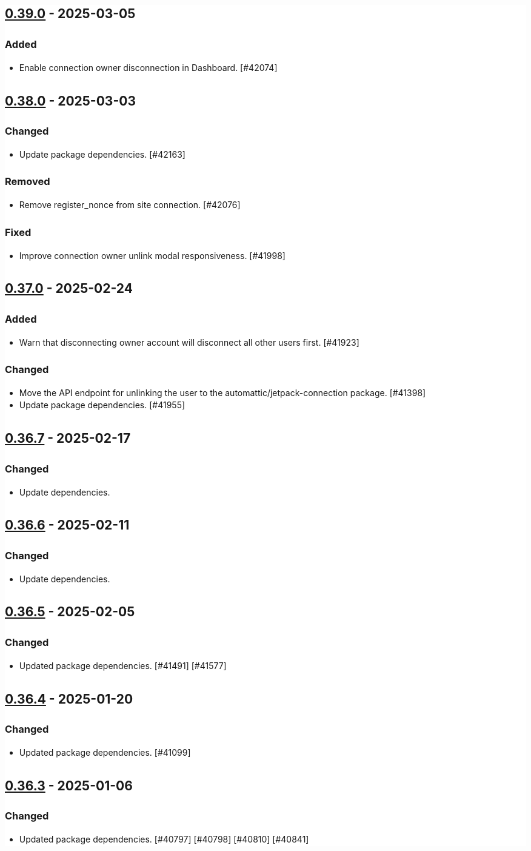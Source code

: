 ## [0.39.0] - 2025-03-05
### Added
- Enable connection owner disconnection in Dashboard. [#42074]

## [0.38.0] - 2025-03-03
### Changed
- Update package dependencies. [#42163]

### Removed
- Remove register_nonce from site connection. [#42076]

### Fixed
- Improve connection owner unlink modal responsiveness. [#41998]

## [0.37.0] - 2025-02-24
### Added
- Warn that disconnecting owner account will disconnect all other users first. [#41923]

### Changed
- Move the API endpoint for unlinking the user to the automattic/jetpack-connection package. [#41398]
- Update package dependencies. [#41955]

## [0.36.7] - 2025-02-17
### Changed
- Update dependencies.

## [0.36.6] - 2025-02-11
### Changed
- Update dependencies.

## [0.36.5] - 2025-02-05
### Changed
- Updated package dependencies. [#41491] [#41577]

## [0.36.4] - 2025-01-20
### Changed
- Updated package dependencies. [#41099]

## [0.36.3] - 2025-01-06
### Changed
- Updated package dependencies. [#40797] [#40798] [#40810] [#40841]


[0.39.17]: https://github.com/Automattic/jetpack-connection-js/compare/v0.39.16...v0.39.17
[0.39.16]: https://github.com/Automattic/jetpack-connection-js/compare/v0.39.15...v0.39.16
[0.39.15]: https://github.com/Automattic/jetpack-connection-js/compare/v0.39.14...v0.39.15
[0.39.14]: https://github.com/Automattic/jetpack-connection-js/compare/v0.39.13...v0.39.14
[0.39.13]: https://github.com/Automattic/jetpack-connection-js/compare/v0.39.12...v0.39.13
[0.39.12]: https://github.com/Automattic/jetpack-connection-js/compare/v0.39.11...v0.39.12
[0.39.11]: https://github.com/Automattic/jetpack-connection-js/compare/v0.39.10...v0.39.11
[0.39.10]: https://github.com/Automattic/jetpack-connection-js/compare/v0.39.9...v0.39.10
[0.39.9]: https://github.com/Automattic/jetpack-connection-js/compare/v0.39.8...v0.39.9
[0.39.8]: https://github.com/Automattic/jetpack-connection-js/compare/v0.39.7...v0.39.8
[0.39.7]: https://github.com/Automattic/jetpack-connection-js/compare/v0.39.6...v0.39.7
[0.39.6]: https://github.com/Automattic/jetpack-connection-js/compare/v0.39.5...v0.39.6
[0.39.5]: https://github.com/Automattic/jetpack-connection-js/compare/v0.39.4...v0.39.5
[0.39.4]: https://github.com/Automattic/jetpack-connection-js/compare/v0.39.3...v0.39.4
[0.39.3]: https://github.com/Automattic/jetpack-connection-js/compare/v0.39.2...v0.39.3
[0.39.2]: https://github.com/Automattic/jetpack-connection-js/compare/v0.39.1...v0.39.2
[0.39.1]: https://github.com/Automattic/jetpack-connection-js/compare/v0.39.0...v0.39.1
[0.39.0]: https://github.com/Automattic/jetpack-connection-js/compare/v0.38.0...v0.39.0
[0.38.0]: https://github.com/Automattic/jetpack-connection-js/compare/v0.37.0...v0.38.0
[0.37.0]: https://github.com/Automattic/jetpack-connection-js/compare/v0.36.7...v0.37.0
[0.36.7]: https://github.com/Automattic/jetpack-connection-js/compare/v0.36.6...v0.36.7
[0.36.6]: https://github.com/Automattic/jetpack-connection-js/compare/v0.36.5...v0.36.6
[0.36.5]: https://github.com/Automattic/jetpack-connection-js/compare/v0.36.4...v0.36.5
[0.36.4]: https://github.com/Automattic/jetpack-connection-js/compare/v0.36.3...v0.36.4
[0.36.3]: https://github.com/Automattic/jetpack-connection-js/compare/v0.36.2...v0.36.3
[0.36.2]: https://github.com/Automattic/jetpack-connection-js/compare/v0.36.1...v0.36.2
[0.36.1]: https://github.com/Automattic/jetpack-connection-js/compare/v0.36.0...v0.36.1
[0.36.0]: https://github.com/Automattic/jetpack-connection-js/compare/v0.35.20...v0.36.0
[0.35.20]: https://github.com/Automattic/jetpack-connection-js/compare/v0.35.19...v0.35.20
[0.35.19]: https://github.com/Automattic/jetpack-connection-js/compare/v0.35.18...v0.35.19
[0.35.18]: https://github.com/Automattic/jetpack-connection-js/compare/v0.35.17...v0.35.18
[0.35.17]: https://github.com/Automattic/jetpack-connection-js/compare/v0.35.16...v0.35.17
[0.35.16]: https://github.com/Automattic/jetpack-connection-js/compare/v0.35.15...v0.35.16
[0.35.15]: https://github.com/Automattic/jetpack-connection-js/compare/v0.35.14...v0.35.15
[0.35.14]: https://github.com/Automattic/jetpack-connection-js/compare/v0.35.13...v0.35.14
[0.35.13]: https://github.com/Automattic/jetpack-connection-js/compare/v0.35.12...v0.35.13
[0.35.12]: https://github.com/Automattic/jetpack-connection-js/compare/v0.35.11...v0.35.12
[0.35.11]: https://github.com/Automattic/jetpack-connection-js/compare/v0.35.10...v0.35.11
[0.35.10]: https://github.com/Automattic/jetpack-connection-js/compare/v0.35.9...v0.35.10
[0.35.9]: https://github.com/Automattic/jetpack-connection-js/compare/v0.35.8...v0.35.9
[0.35.8]: https://github.com/Automattic/jetpack-connection-js/compare/v0.35.7...v0.35.8
[0.35.7]: https://github.com/Automattic/jetpack-connection-js/compare/v0.35.6...v0.35.7
[0.35.6]: https://github.com/Automattic/jetpack-connection-js/compare/v0.35.5...v0.35.6
[0.35.5]: https://github.com/Automattic/jetpack-connection-js/compare/v0.35.4...v0.35.5
[0.35.4]: https://github.com/Automattic/jetpack-connection-js/compare/v0.35.3...v0.35.4
[0.35.3]: https://github.com/Automattic/jetpack-connection-js/compare/v0.35.2...v0.35.3
[0.35.2]: https://github.com/Automattic/jetpack-connection-js/compare/v0.35.1...v0.35.2
[0.35.1]: https://github.com/Automattic/jetpack-connection-js/compare/v0.35.0...v0.35.1
[0.35.0]: https://github.com/Automattic/jetpack-connection-js/compare/v0.34.2...v0.35.0
[0.34.2]: https://github.com/Automattic/jetpack-connection-js/compare/v0.34.1...v0.34.2
[0.34.1]: https://github.com/Automattic/jetpack-connection-js/compare/v0.34.0...v0.34.1
[0.34.0]: https://github.com/Automattic/jetpack-connection-js/compare/v0.33.19...v0.34.0
[0.33.19]: https://github.com/Automattic/jetpack-connection-js/compare/v0.33.18...v0.33.19
[0.33.18]: https://github.com/Automattic/jetpack-connection-js/compare/v0.33.17...v0.33.18
[0.33.17]: https://github.com/Automattic/jetpack-connection-js/compare/v0.33.16...v0.33.17
[0.33.16]: https://github.com/Automattic/jetpack-connection-js/compare/v0.33.15...v0.33.16
[0.33.15]: https://github.com/Automattic/jetpack-connection-js/compare/v0.33.14...v0.33.15
[0.33.14]: https://github.com/Automattic/jetpack-connection-js/compare/v0.33.13...v0.33.14
[0.33.13]: https://github.com/Automattic/jetpack-connection-js/compare/v0.33.12...v0.33.13
[0.33.12]: https://github.com/Automattic/jetpack-connection-js/compare/v0.33.11...v0.33.12
[0.33.11]: https://github.com/Automattic/jetpack-connection-js/compare/v0.33.10...v0.33.11
[0.33.10]: https://github.com/Automattic/jetpack-connection-js/compare/v0.33.9...v0.33.10
[0.33.9]: https://github.com/Automattic/jetpack-connection-js/compare/v0.33.8...v0.33.9
[0.33.8]: https://github.com/Automattic/jetpack-connection-js/compare/v0.33.7...v0.33.8
[0.33.7]: https://github.com/Automattic/jetpack-connection-js/compare/v0.33.6...v0.33.7
[0.33.6]: https://github.com/Automattic/jetpack-connection-js/compare/v0.33.5...v0.33.6
[0.33.5]: https://github.com/Automattic/jetpack-connection-js/compare/v0.33.4...v0.33.5
[0.33.4]: https://github.com/Automattic/jetpack-connection-js/compare/v0.33.3...v0.33.4
[0.33.3]: https://github.com/Automattic/jetpack-connection-js/compare/v0.33.2...v0.33.3
[0.33.2]: https://github.com/Automattic/jetpack-connection-js/compare/v0.33.1...v0.33.2
[0.33.1]: https://github.com/Automattic/jetpack-connection-js/compare/v0.33.0...v0.33.1
[0.33.0]: https://github.com/Automattic/jetpack-connection-js/compare/v0.32.4...v0.33.0
[0.32.4]: https://github.com/Automattic/jetpack-connection-js/compare/v0.32.3...v0.32.4
[0.32.3]: https://github.com/Automattic/jetpack-connection-js/compare/v0.32.2...v0.32.3
[0.32.2]: https://github.com/Automattic/jetpack-connection-js/compare/v0.32.1...v0.32.2
[0.32.1]: https://github.com/Automattic/jetpack-connection-js/compare/v0.32.0...v0.32.1
[0.32.0]: https://github.com/Automattic/jetpack-connection-js/compare/v0.31.2...v0.32.0
[0.31.2]: https://github.com/Automattic/jetpack-connection-js/compare/v0.31.1...v0.31.2
[0.31.1]: https://github.com/Automattic/jetpack-connection-js/compare/v0.31.0...v0.31.1
[0.31.0]: https://github.com/Automattic/jetpack-connection-js/compare/v0.30.12...v0.31.0
[0.30.12]: https://github.com/Automattic/jetpack-connection-js/compare/v0.30.11...v0.30.12
[0.30.11]: https://github.com/Automattic/jetpack-connection-js/compare/v0.30.10...v0.30.11
[0.30.10]: https://github.com/Automattic/jetpack-connection-js/compare/v0.30.9...v0.30.10
[0.30.9]: https://github.com/Automattic/jetpack-connection-js/compare/v0.30.8...v0.30.9
[0.30.8]: https://github.com/Automattic/jetpack-connection-js/compare/v0.30.7...v0.30.8
[0.30.7]: https://github.com/Automattic/jetpack-connection-js/compare/v0.30.6...v0.30.7
[0.30.6]: https://github.com/Automattic/jetpack-connection-js/compare/v0.30.5...v0.30.6
[0.30.5]: https://github.com/Automattic/jetpack-connection-js/compare/v0.30.4...v0.30.5
[0.30.4]: https://github.com/Automattic/jetpack-connection-js/compare/v0.30.3...v0.30.4
[0.30.3]: https://github.com/Automattic/jetpack-connection-js/compare/v0.30.2...v0.30.3
[0.30.2]: https://github.com/Automattic/jetpack-connection-js/compare/v0.30.1...v0.30.2
[0.30.1]: https://github.com/Automattic/jetpack-connection-js/compare/v0.30.0...v0.30.1
[0.30.0]: https://github.com/Automattic/jetpack-connection-js/compare/v0.29.10...v0.30.0
[0.29.10]: https://github.com/Automattic/jetpack-connection-js/compare/v0.29.9...v0.29.10
[0.29.9]: https://github.com/Automattic/jetpack-connection-js/compare/v0.29.8...v0.29.9
[0.29.8]: https://github.com/Automattic/jetpack-connection-js/compare/v0.29.7...v0.29.8